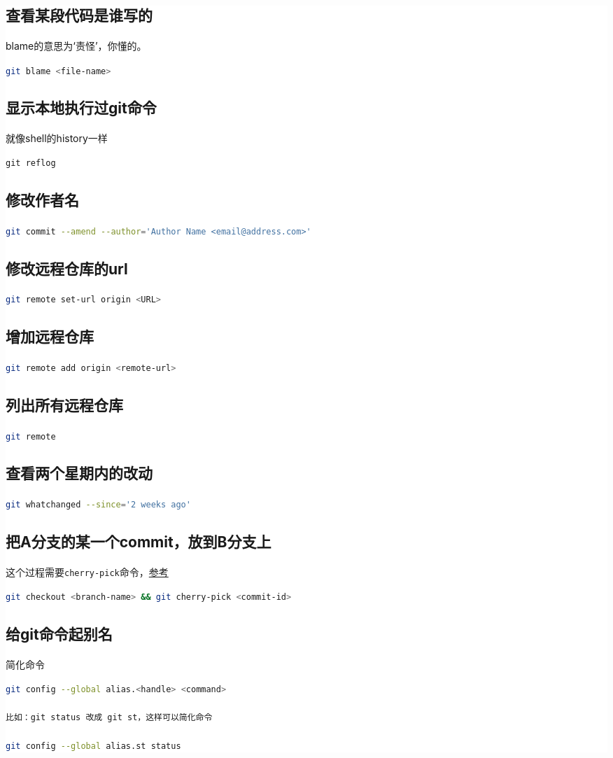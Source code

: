 ## 查看某段代码是谁写的
blame的意思为‘责怪’，你懂的。
```sh
git blame <file-name>
```

## 显示本地执行过git命令
就像shell的history一样
```
git reflog
```

## 修改作者名
```sh
git commit --amend --author='Author Name <email@address.com>'
```

## 修改远程仓库的url
```sh
git remote set-url origin <URL>
```

## 增加远程仓库
```sh
git remote add origin <remote-url>
```

## 列出所有远程仓库
```sh
git remote
```

## 查看两个星期内的改动
```sh
git whatchanged --since='2 weeks ago'
```

## 把A分支的某一个commit，放到B分支上
这个过程需要`cherry-pick`命令，[参考](http://sg552.iteye.com/blog/1300713#bc2367928)
```sh
git checkout <branch-name> && git cherry-pick <commit-id>
```

## 给git命令起别名
简化命令

```sh
git config --global alias.<handle> <command>

比如：git status 改成 git st，这样可以简化命令

git config --global alias.st status
```
